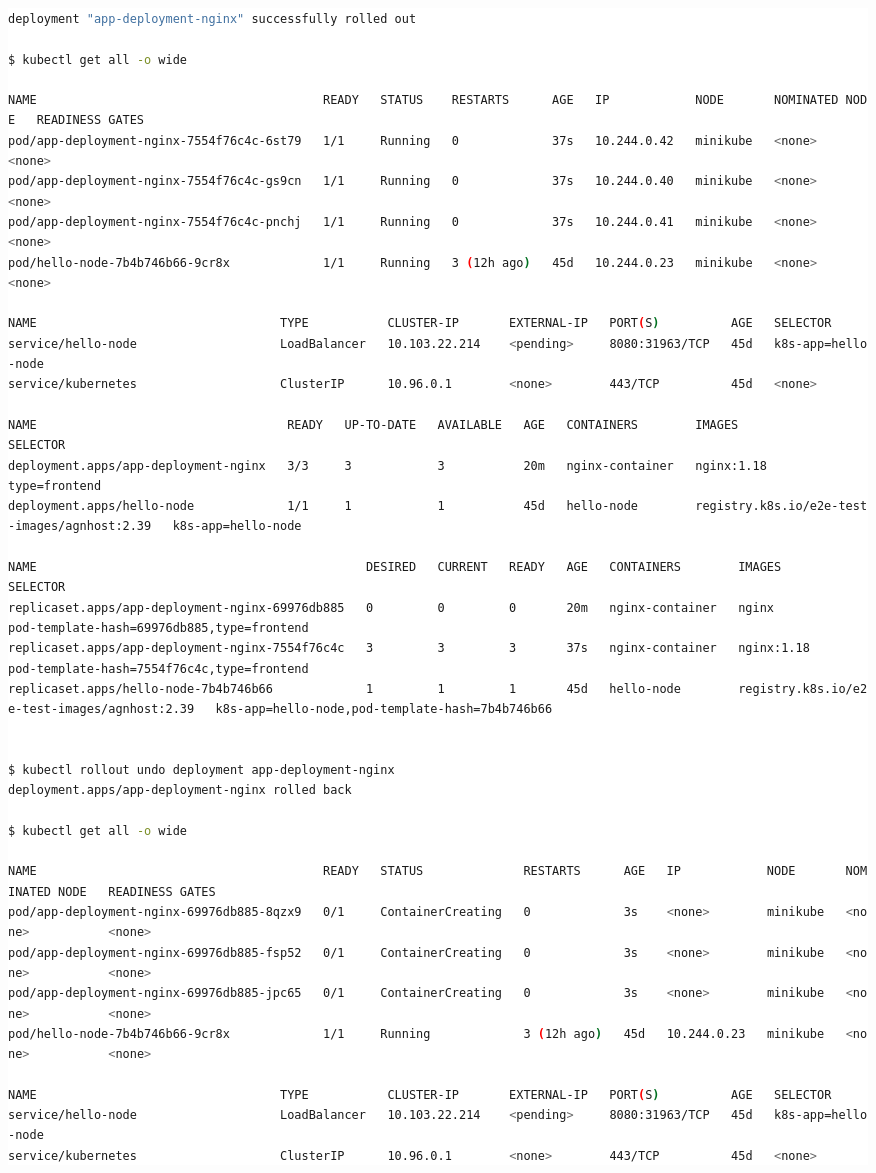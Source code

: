 ```bash
deployment "app-deployment-nginx" successfully rolled out

$ kubectl get all -o wide 

NAME                                        READY   STATUS    RESTARTS      AGE   IP            NODE       NOMINATED NODE   READINESS GATES
pod/app-deployment-nginx-7554f76c4c-6st79   1/1     Running   0             37s   10.244.0.42   minikube   <none>           <none>
pod/app-deployment-nginx-7554f76c4c-gs9cn   1/1     Running   0             37s   10.244.0.40   minikube   <none>           <none>
pod/app-deployment-nginx-7554f76c4c-pnchj   1/1     Running   0             37s   10.244.0.41   minikube   <none>           <none>
pod/hello-node-7b4b746b66-9cr8x             1/1     Running   3 (12h ago)   45d   10.244.0.23   minikube   <none>           <none>

NAME                                  TYPE           CLUSTER-IP       EXTERNAL-IP   PORT(S)          AGE   SELECTOR
service/hello-node                    LoadBalancer   10.103.22.214    <pending>     8080:31963/TCP   45d   k8s-app=hello-node
service/kubernetes                    ClusterIP      10.96.0.1        <none>        443/TCP          45d   <none>

NAME                                   READY   UP-TO-DATE   AVAILABLE   AGE   CONTAINERS        IMAGES                                         SELECTOR
deployment.apps/app-deployment-nginx   3/3     3            3           20m   nginx-container   nginx:1.18                                     type=frontend
deployment.apps/hello-node             1/1     1            1           45d   hello-node        registry.k8s.io/e2e-test-images/agnhost:2.39   k8s-app=hello-node

NAME                                              DESIRED   CURRENT   READY   AGE   CONTAINERS        IMAGES                                         SELECTOR
replicaset.apps/app-deployment-nginx-69976db885   0         0         0       20m   nginx-container   nginx                                          pod-template-hash=69976db885,type=frontend
replicaset.apps/app-deployment-nginx-7554f76c4c   3         3         3       37s   nginx-container   nginx:1.18                                     pod-template-hash=7554f76c4c,type=frontend
replicaset.apps/hello-node-7b4b746b66             1         1         1       45d   hello-node        registry.k8s.io/e2e-test-images/agnhost:2.39   k8s-app=hello-node,pod-template-hash=7b4b746b66


$ kubectl rollout undo deployment app-deployment-nginx
deployment.apps/app-deployment-nginx rolled back

$ kubectl get all -o wide 

NAME                                        READY   STATUS              RESTARTS      AGE   IP            NODE       NOMINATED NODE   READINESS GATES
pod/app-deployment-nginx-69976db885-8qzx9   0/1     ContainerCreating   0             3s    <none>        minikube   <none>           <none>
pod/app-deployment-nginx-69976db885-fsp52   0/1     ContainerCreating   0             3s    <none>        minikube   <none>           <none>
pod/app-deployment-nginx-69976db885-jpc65   0/1     ContainerCreating   0             3s    <none>        minikube   <none>           <none>
pod/hello-node-7b4b746b66-9cr8x             1/1     Running             3 (12h ago)   45d   10.244.0.23   minikube   <none>           <none>

NAME                                  TYPE           CLUSTER-IP       EXTERNAL-IP   PORT(S)          AGE   SELECTOR
service/hello-node                    LoadBalancer   10.103.22.214    <pending>     8080:31963/TCP   45d   k8s-app=hello-node
service/kubernetes                    ClusterIP      10.96.0.1        <none>        443/TCP          45d   <none>

```